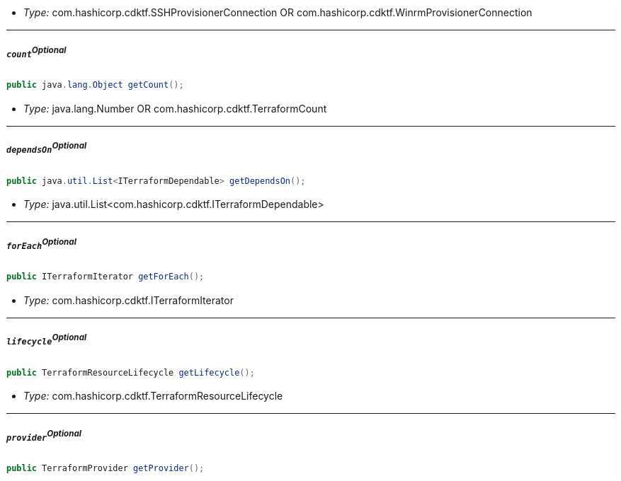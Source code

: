 - *Type:* com.hashicorp.cdktf.SSHProvisionerConnection OR com.hashicorp.cdktf.WinrmProvisionerConnection

---

##### `count`<sup>Optional</sup> <a name="count" id="rhizo-co-terraform-provider-wiz.hostConfigRuleAssociations.HostConfigRuleAssociationsConfig.property.count"></a>

```java
public java.lang.Object getCount();
```

- *Type:* java.lang.Number OR com.hashicorp.cdktf.TerraformCount

---

##### `dependsOn`<sup>Optional</sup> <a name="dependsOn" id="rhizo-co-terraform-provider-wiz.hostConfigRuleAssociations.HostConfigRuleAssociationsConfig.property.dependsOn"></a>

```java
public java.util.List<ITerraformDependable> getDependsOn();
```

- *Type:* java.util.List<com.hashicorp.cdktf.ITerraformDependable>

---

##### `forEach`<sup>Optional</sup> <a name="forEach" id="rhizo-co-terraform-provider-wiz.hostConfigRuleAssociations.HostConfigRuleAssociationsConfig.property.forEach"></a>

```java
public ITerraformIterator getForEach();
```

- *Type:* com.hashicorp.cdktf.ITerraformIterator

---

##### `lifecycle`<sup>Optional</sup> <a name="lifecycle" id="rhizo-co-terraform-provider-wiz.hostConfigRuleAssociations.HostConfigRuleAssociationsConfig.property.lifecycle"></a>

```java
public TerraformResourceLifecycle getLifecycle();
```

- *Type:* com.hashicorp.cdktf.TerraformResourceLifecycle

---

##### `provider`<sup>Optional</sup> <a name="provider" id="rhizo-co-terraform-provider-wiz.hostConfigRuleAssociations.HostConfigRuleAssociationsConfig.property.provider"></a>

```java
public TerraformProvider getProvider();
```
